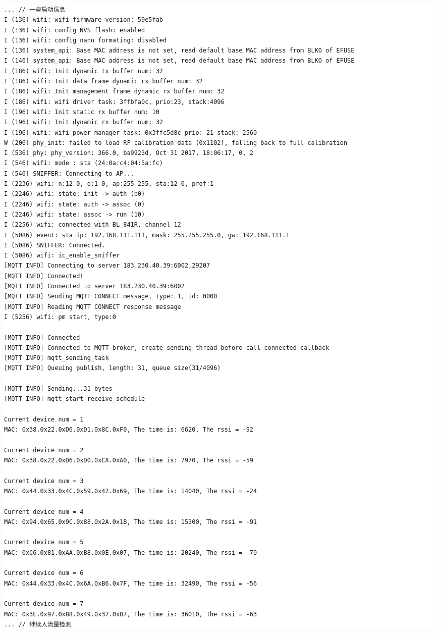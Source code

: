 ```
... // 一些启动信息
I (136) wifi: wifi firmware version: 59e5fab
I (136) wifi: config NVS flash: enabled
I (136) wifi: config nano formating: disabled
I (136) system_api: Base MAC address is not set, read default base MAC address from BLK0 of EFUSE
I (146) system_api: Base MAC address is not set, read default base MAC address from BLK0 of EFUSE
I (186) wifi: Init dynamic tx buffer num: 32
I (186) wifi: Init data frame dynamic rx buffer num: 32
I (186) wifi: Init management frame dynamic rx buffer num: 32
I (186) wifi: wifi driver task: 3ffbfa0c, prio:23, stack:4096
I (196) wifi: Init static rx buffer num: 10
I (196) wifi: Init dynamic rx buffer num: 32
I (196) wifi: wifi power manager task: 0x3ffc5d8c prio: 21 stack: 2560
W (206) phy_init: failed to load RF calibration data (0x1102), falling back to full calibration
I (536) phy: phy_version: 366.0, ba9923d, Oct 31 2017, 18:06:17, 0, 2
I (546) wifi: mode : sta (24:0a:c4:04:5a:fc)
I (546) SNIFFER: Connecting to AP...
I (2236) wifi: n:12 0, o:1 0, ap:255 255, sta:12 0, prof:1
I (2246) wifi: state: init -> auth (b0)
I (2246) wifi: state: auth -> assoc (0)
I (2246) wifi: state: assoc -> run (10)
I (2256) wifi: connected with BL_841R, channel 12
I (5086) event: sta ip: 192.168.111.111, mask: 255.255.255.0, gw: 192.168.111.1
I (5086) SNIFFER: Connected.
I (5086) wifi: ic_enable_sniffer
[MQTT INFO] Connecting to server 183.230.40.39:6002,29207
[MQTT INFO] Connected!
[MQTT INFO] Connected to server 183.230.40.39:6002
[MQTT INFO] Sending MQTT CONNECT message, type: 1, id: 0000
[MQTT INFO] Reading MQTT CONNECT response message
I (5256) wifi: pm start, type:0

[MQTT INFO] Connected
[MQTT INFO] Connected to MQTT broker, create sending thread before call connected callback
[MQTT INFO] mqtt_sending_task
[MQTT INFO] Queuing publish, length: 31, queue size(31/4096)

[MQTT INFO] Sending...31 bytes
[MQTT INFO] mqtt_start_receive_schedule

Current device num = 1
MAC: 0x38.0x22.0xD6.0xD1.0x8C.0xF0, The time is: 6620, The rssi = -92

Current device num = 2
MAC: 0x38.0x22.0xD6.0xD0.0xCA.0xA0, The time is: 7970, The rssi = -59

Current device num = 3
MAC: 0x44.0x33.0x4C.0x59.0x42.0x69, The time is: 14040, The rssi = -24

Current device num = 4
MAC: 0x94.0x65.0x9C.0x88.0x2A.0x1B, The time is: 15300, The rssi = -91

Current device num = 5
MAC: 0xC6.0x81.0xAA.0xB8.0x0E.0x07, The time is: 20240, The rssi = -70

Current device num = 6
MAC: 0x44.0x33.0x4C.0x6A.0xB6.0x7F, The time is: 32490, The rssi = -56

Current device num = 7
MAC: 0x3E.0x97.0x88.0x49.0x37.0xD7, The time is: 36010, The rssi = -63
... // 继续人流量检测
```
